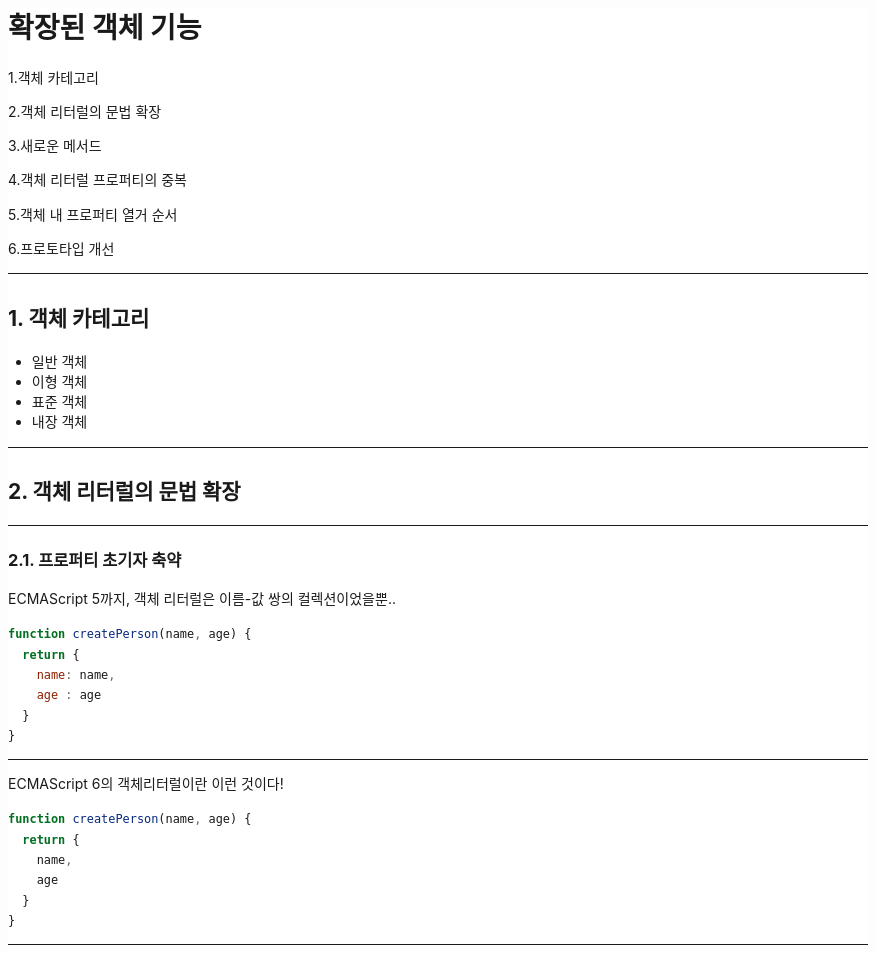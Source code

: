 # 확장된 객체 기능

1.객체 카테고리

2.객체 리터럴의 문법 확장

3.새로운 메서드

4.객체 리터럴 프로퍼티의 중복

5.객체 내 프로퍼티 열거 순서

6.프로토타입 개선

---

## 1. 객체 카테고리
* 일반 객체
* 이형 객체
* 표준 객체
* 내장 객체

---

## 2. 객체 리터럴의 문법 확장

---

### 2.1. 프로퍼티 초기자 축약

ECMAScript 5까지,
객체 리터럴은 이름-값 쌍의 컬렉션이었을뿐..

```javascript
function createPerson(name, age) {
  return {
    name: name,
    age : age
  }
}
```

---

ECMAScript 6의 객체리터럴이란 이런 것이다!

```javascript
function createPerson(name, age) {
  return {
    name,
    age
  }
}
```

---